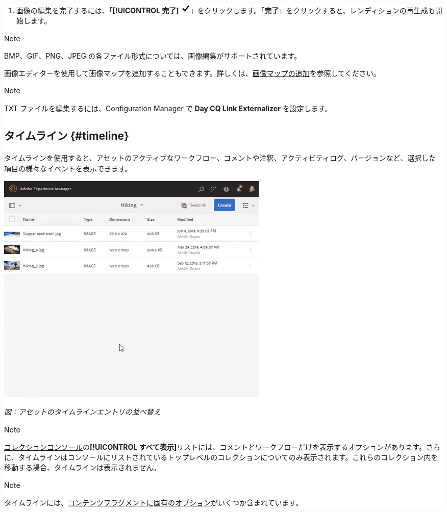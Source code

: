 1. 画像の編集を完了するには、「**[!UICONTROL 完了]** ![完了オプション](assets/do-not-localize/check-ok-done-icon.png)」をクリックします。「**完了**」をクリックすると、レンディションの再生成も開始します。

>[!NOTE]
>
>BMP、GIF、PNG、JPEG の各ファイル形式については、画像編集がサポートされています。

画像エディターを使用して画像マップを追加することもできます。詳しくは、[画像マップの追加](/help/assets/image-maps.md)を参照してください。

>[!NOTE]
>
>TXT ファイルを編集するには、Configuration Manager で **Day CQ Link Externalizer** を設定します。

## タイムライン {#timeline}

タイムラインを使用すると、アセットのアクティブなワークフロー、コメントや注釈、アクティビティログ、バージョンなど、選択した項目の様々なイベントを表示できます。

![アセットのタイムラインエントリの並べ替え](assets/sort_timeline.gif)

*図：アセットのタイムラインエントリの並べ替え*

>[!NOTE]
>
>[コレクションコンソール](/help/assets/manage-collections.md#navigating-the-collections-console)の&#x200B;**[!UICONTROL すべて表示]**&#x200B;リストには、コメントとワークフローだけを表示するオプションがあります。さらに、タイムラインはコンソールにリストされているトップレベルのコレクションについてのみ表示されます。これらのコレクション内を移動する場合、タイムラインは表示されません。

>[!NOTE]
>
>タイムラインには、[コンテンツフラグメントに固有のオプション](/help/assets/content-fragments/content-fragments-managing.md#timeline-for-content-fragments)がいくつか含まれています。
